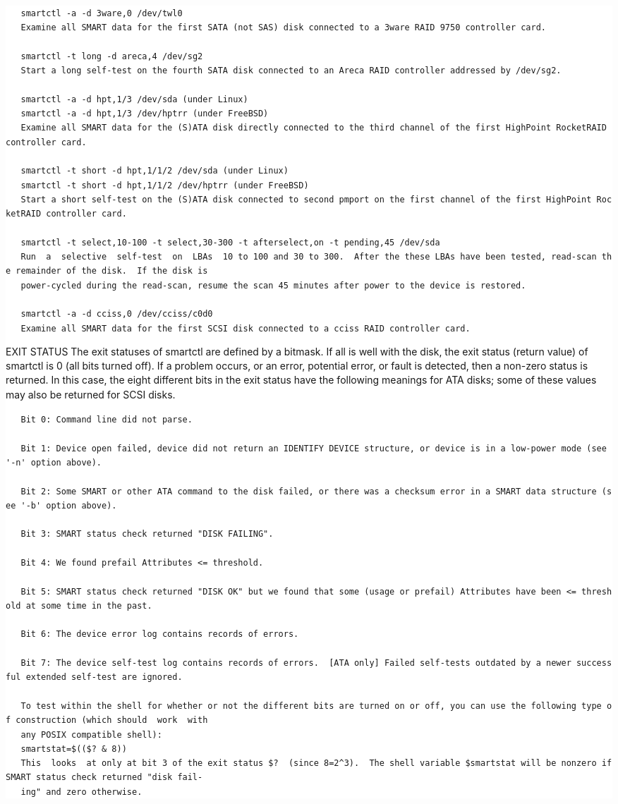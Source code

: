        smartctl -a -d 3ware,0 /dev/twl0
       Examine all SMART data for the first SATA (not SAS) disk connected to a 3ware RAID 9750 controller card.

       smartctl -t long -d areca,4 /dev/sg2
       Start a long self-test on the fourth SATA disk connected to an Areca RAID controller addressed by /dev/sg2.

       smartctl -a -d hpt,1/3 /dev/sda (under Linux)
       smartctl -a -d hpt,1/3 /dev/hptrr (under FreeBSD)
       Examine all SMART data for the (S)ATA disk directly connected to the third channel of the first HighPoint RocketRAID controller card.

       smartctl -t short -d hpt,1/1/2 /dev/sda (under Linux)
       smartctl -t short -d hpt,1/1/2 /dev/hptrr (under FreeBSD)
       Start a short self-test on the (S)ATA disk connected to second pmport on the first channel of the first HighPoint RocketRAID controller card.

       smartctl -t select,10-100 -t select,30-300 -t afterselect,on -t pending,45 /dev/sda
       Run  a  selective  self-test  on  LBAs  10 to 100 and 30 to 300.  After the these LBAs have been tested, read-scan the remainder of the disk.  If the disk is
       power-cycled during the read-scan, resume the scan 45 minutes after power to the device is restored.

       smartctl -a -d cciss,0 /dev/cciss/c0d0
       Examine all SMART data for the first SCSI disk connected to a cciss RAID controller card.

EXIT STATUS
       The exit statuses of smartctl are defined by a bitmask.  If all is well with the disk, the exit status (return value) of smartctl is 0 (all bits turned off).
       If  a  problem occurs, or an error, potential error, or fault is detected, then a non-zero status is returned.  In this case, the eight different bits in the
       exit status have the following meanings for ATA disks; some of these values may also be returned for SCSI disks.

       Bit 0: Command line did not parse.

       Bit 1: Device open failed, device did not return an IDENTIFY DEVICE structure, or device is in a low-power mode (see '-n' option above).

       Bit 2: Some SMART or other ATA command to the disk failed, or there was a checksum error in a SMART data structure (see '-b' option above).

       Bit 3: SMART status check returned "DISK FAILING".

       Bit 4: We found prefail Attributes <= threshold.

       Bit 5: SMART status check returned "DISK OK" but we found that some (usage or prefail) Attributes have been <= threshold at some time in the past.

       Bit 6: The device error log contains records of errors.

       Bit 7: The device self-test log contains records of errors.  [ATA only] Failed self-tests outdated by a newer successful extended self-test are ignored.

       To test within the shell for whether or not the different bits are turned on or off, you can use the following type of construction (which should  work  with
       any POSIX compatible shell):
       smartstat=$(($? & 8))
       This  looks  at only at bit 3 of the exit status $?  (since 8=2^3).  The shell variable $smartstat will be nonzero if SMART status check returned "disk fail‐
       ing" and zero otherwise.
